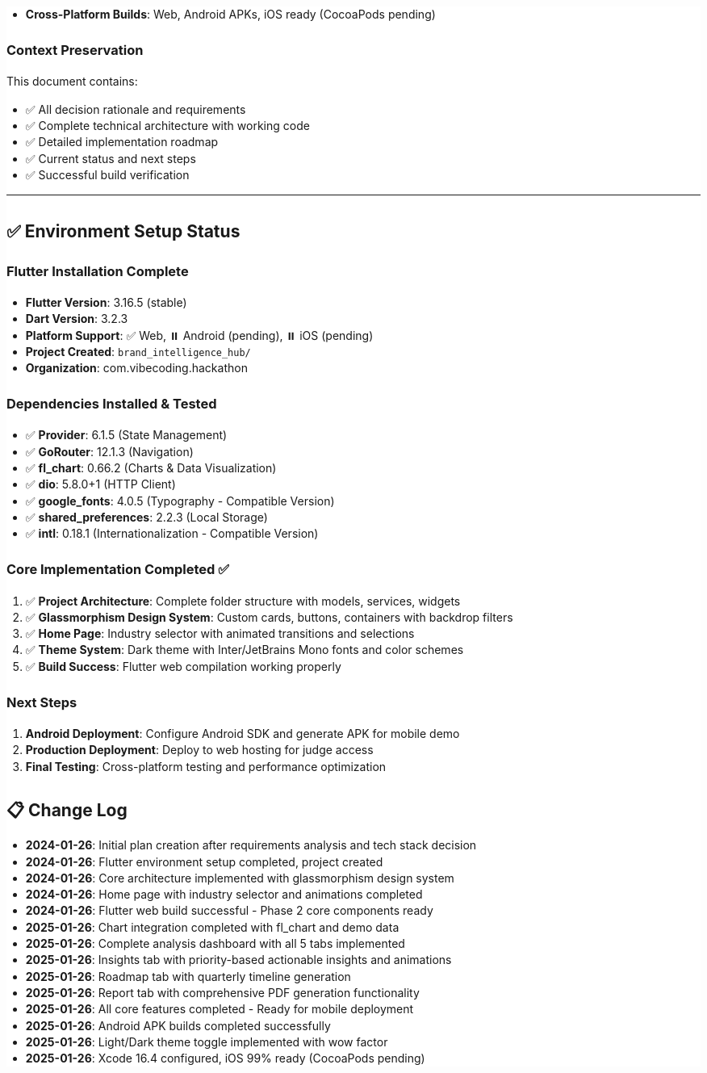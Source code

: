 - **Cross-Platform Builds**: Web, Android APKs, iOS ready (CocoaPods pending)

### Context Preservation

This document contains:

- ✅ All decision rationale and requirements
- ✅ Complete technical architecture with working code
- ✅ Detailed implementation roadmap
- ✅ Current status and next steps
- ✅ Successful build verification

---

## ✅ Environment Setup Status

### Flutter Installation Complete

- **Flutter Version**: 3.16.5 (stable)
- **Dart Version**: 3.2.3
- **Platform Support**: ✅ Web, ⏸️ Android (pending), ⏸️ iOS (pending)
- **Project Created**: `brand_intelligence_hub/`
- **Organization**: com.vibecoding.hackathon

### Dependencies Installed & Tested

- ✅ **Provider**: 6.1.5 (State Management)
- ✅ **GoRouter**: 12.1.3 (Navigation)
- ✅ **fl_chart**: 0.66.2 (Charts & Data Visualization)
- ✅ **dio**: 5.8.0+1 (HTTP Client)
- ✅ **google_fonts**: 4.0.5 (Typography - Compatible Version)
- ✅ **shared_preferences**: 2.2.3 (Local Storage)
- ✅ **intl**: 0.18.1 (Internationalization - Compatible Version)

### Core Implementation Completed ✅

1. ✅ **Project Architecture**: Complete folder structure with models, services, widgets
2. ✅ **Glassmorphism Design System**: Custom cards, buttons, containers with backdrop filters
3. ✅ **Home Page**: Industry selector with animated transitions and selections
4. ✅ **Theme System**: Dark theme with Inter/JetBrains Mono fonts and color schemes
5. ✅ **Build Success**: Flutter web compilation working properly

### Next Steps

1. **Android Deployment**: Configure Android SDK and generate APK for mobile demo
2. **Production Deployment**: Deploy to web hosting for judge access
3. **Final Testing**: Cross-platform testing and performance optimization

## 📋 Change Log

- **2024-01-26**: Initial plan creation after requirements analysis and tech stack decision
- **2024-01-26**: Flutter environment setup completed, project created
- **2024-01-26**: Core architecture implemented with glassmorphism design system
- **2024-01-26**: Home page with industry selector and animations completed
- **2024-01-26**: Flutter web build successful - Phase 2 core components ready
- **2025-01-26**: Chart integration completed with fl_chart and demo data
- **2025-01-26**: Complete analysis dashboard with all 5 tabs implemented
- **2025-01-26**: Insights tab with priority-based actionable insights and animations
- **2025-01-26**: Roadmap tab with quarterly timeline generation
- **2025-01-26**: Report tab with comprehensive PDF generation functionality
- **2025-01-26**: All core features completed - Ready for mobile deployment
- **2025-01-26**: Android APK builds completed successfully
- **2025-01-26**: Light/Dark theme toggle implemented with wow factor
- **2025-01-26**: Xcode 16.4 configured, iOS 99% ready (CocoaPods pending)
